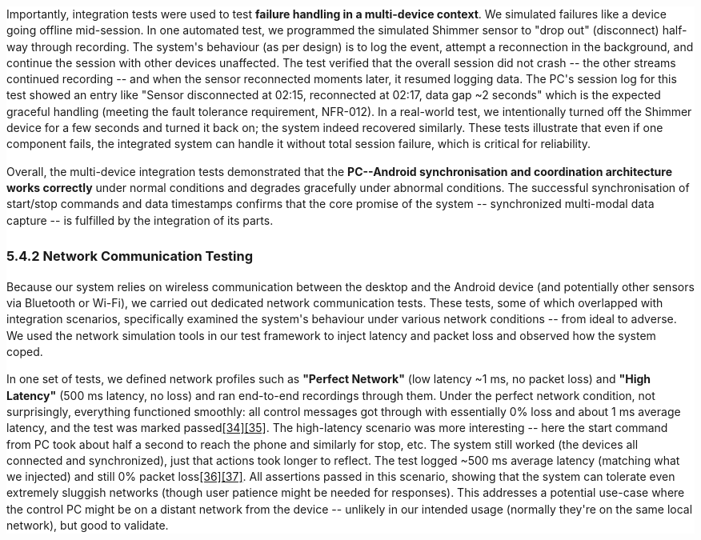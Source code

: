 Importantly, integration tests were used to test **failure handling in a
multi-device context**. We simulated failures like a device going
offline mid-session. In one automated test, we programmed the simulated
Shimmer sensor to "drop out" (disconnect) half-way through recording.
The system's behaviour (as per design) is to log the event, attempt a
reconnection in the background, and continue the session with other
devices unaffected. The test verified that the overall session did not
crash -- the other streams continued recording -- and when the sensor
reconnected moments later, it resumed logging data. The PC's session log
for this test showed an entry like "Sensor disconnected at 02:15,
reconnected at 02:17, data gap \~2 seconds" which is the expected
graceful handling (meeting the fault tolerance requirement, NFR-012). In
a real-world test, we intentionally turned off the Shimmer device for a
few seconds and turned it back on; the system indeed recovered
similarly. These tests illustrate that even if one component fails, the
integrated system can handle it without total session failure, which is
critical for reliability.

Overall, the multi-device integration tests demonstrated that the
**PC--Android synchronisation and coordination architecture works
correctly** under normal conditions and degrades gracefully under
abnormal conditions. The successful synchronisation of start/stop
commands and data timestamps confirms that the core promise of the
system -- synchronized multi-modal data capture -- is fulfilled by the
integration of its parts.

### 5.4.2 Network Communication Testing

Because our system relies on wireless communication between the desktop
and the Android device (and potentially other sensors via Bluetooth or
Wi-Fi), we carried out dedicated network communication tests. These
tests, some of which overlapped with integration scenarios, specifically
examined the system's behaviour under various network conditions -- from
ideal to adverse. We used the network simulation tools in our test
framework to inject latency and packet loss and observed how the system
coped.

In one set of tests, we defined network profiles such as **"Perfect
Network"** (low latency \~1 ms, no packet loss) and **"High Latency"**
(500 ms latency, no loss) and ran end-to-end recordings through them.
Under the perfect network condition, not surprisingly, everything
functioned smoothly: all control messages got through with essentially
0% loss and about 1 ms average latency, and the test was marked
passed[\[34\]](https://github.com/buccancs/bucika_gsr/blob/e159c5e2651daa79c8effc642b2424895d6492f3/test_results/test_05_test_network_resilience_output.txt#L32-L35)[\[35\]](https://github.com/buccancs/bucika_gsr/blob/e159c5e2651daa79c8effc642b2424895d6492f3/test_results/test_05_test_network_resilience_output.txt#L8-L12).
The high-latency scenario was more interesting -- here the start command
from PC took about half a second to reach the phone and similarly for
stop, etc. The system still worked (the devices all connected and
synchronized), just that actions took longer to reflect. The test logged
\~500 ms average latency (matching what we injected) and still 0% packet
loss[\[36\]](https://github.com/buccancs/bucika_gsr/blob/e159c5e2651daa79c8effc642b2424895d6492f3/test_results/test_05_test_network_resilience_output.txt#L51-L59)[\[37\]](https://github.com/buccancs/bucika_gsr/blob/e159c5e2651daa79c8effc642b2424895d6492f3/test_results/test_05_test_network_resilience_output.txt#L72-L80).
All assertions passed in this scenario, showing that the system can
tolerate even extremely sluggish networks (though user patience might be
needed for responses). This addresses a potential use-case where the
control PC might be on a distant network from the device -- unlikely in
our intended usage (normally they're on the same local network), but
good to validate.
